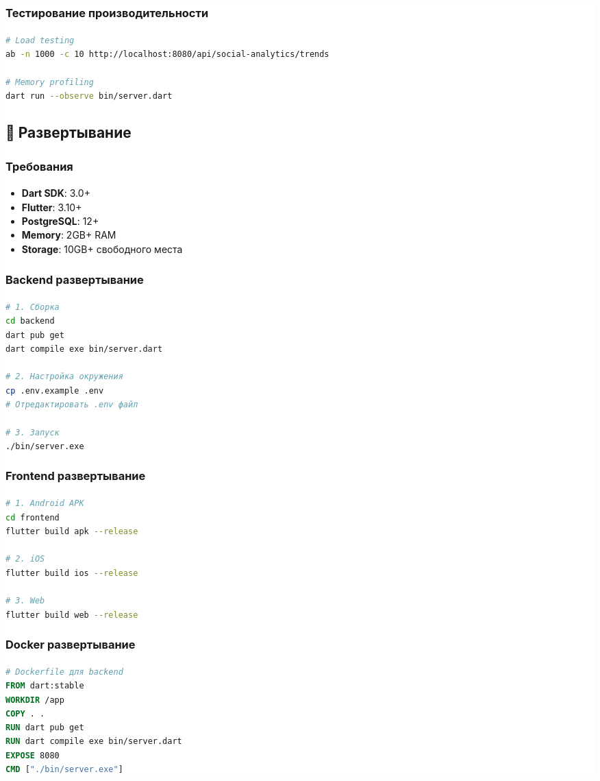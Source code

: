 ### Тестирование производительности
```bash
# Load testing
ab -n 1000 -c 10 http://localhost:8080/api/social-analytics/trends

# Memory profiling
dart run --observe bin/server.dart
```

## 🚀 Развертывание

### Требования
- **Dart SDK**: 3.0+
- **Flutter**: 3.10+
- **PostgreSQL**: 12+
- **Memory**: 2GB+ RAM
- **Storage**: 10GB+ свободного места

### Backend развертывание
```bash
# 1. Сборка
cd backend
dart pub get
dart compile exe bin/server.dart

# 2. Настройка окружения
cp .env.example .env
# Отредактировать .env файл

# 3. Запуск
./bin/server.exe
```

### Frontend развертывание
```bash
# 1. Android APK
cd frontend
flutter build apk --release

# 2. iOS
flutter build ios --release

# 3. Web
flutter build web --release
```

### Docker развертывание
```dockerfile
# Dockerfile для backend
FROM dart:stable
WORKDIR /app
COPY . .
RUN dart pub get
RUN dart compile exe bin/server.dart
EXPOSE 8080
CMD ["./bin/server.exe"]
```
